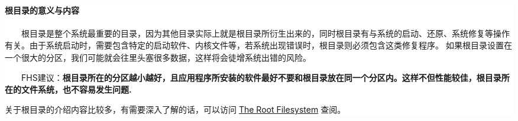 #### 根目录的意义与内容

&emsp;&emsp;根目录是整个系统最重要的目录，因为其他目录实际上就是根目录所衍生出来的，同时根目录有与系统的启动、还原、系统修复等操作有关。由于系统启动时，需要包含特定的启动软件、内核文件等，若系统出现错误时，根目录则必须包含这类修复程序。 如果根目录设置在一个很大的分区，我们可能就会往里头塞很多数据，这样将会徒增系统出错的风险。

&emsp;&emsp;FHS建议：**根目录所在的分区越小越好，且应用程序所安装的软件最好不要和根目录放在同一个分区内。这样不但性能较佳，根目录所在的文件系统，也不容易发生问题.**

关于根目录的介绍内容比较多，有需要深入了解的话，可以访问 [The Root Filesystem](https://refspecs.linuxfoundation.org/FHS_3.0/fhs/ch03.html) 查阅。












